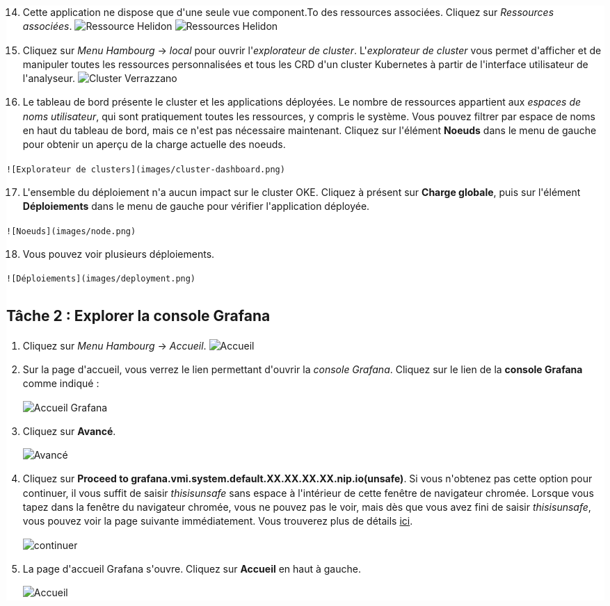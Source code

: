 14.  Cette application ne dispose que d'une seule vue component.To des ressources associées. Cliquez sur _Ressources associées_. ![Ressource Helidon](images/helidon-resource.png) ![Ressources Helidon](images/helidon-resources.png)
    
15.  Cliquez sur _Menu Hambourg_ -> _local_ pour ouvrir l'_explorateur de cluster_. L'_explorateur de cluster_ vous permet d'afficher et de manipuler toutes les ressources personnalisées et tous les CRD d'un cluster Kubernetes à partir de l'interface utilisateur de l'analyseur. ![Cluster Verrazzano](images/verrazzano-cluster.png)
    
16.  Le tableau de bord présente le cluster et les applications déployées. Le nombre de ressources appartient aux _espaces de noms utilisateur_, qui sont pratiquement toutes les ressources, y compris le système. Vous pouvez filtrer par espace de noms en haut du tableau de bord, mais ce n'est pas nécessaire maintenant. Cliquez sur l'élément **Noeuds** dans le menu de gauche pour obtenir un aperçu de la charge actuelle des noeuds.
    
    ![Explorateur de clusters](images/cluster-dashboard.png)
    
17.  L'ensemble du déploiement n'a aucun impact sur le cluster OKE. Cliquez à présent sur **Charge globale**, puis sur l'élément **Déploiements** dans le menu de gauche pour vérifier l'application déployée.
    
    ![Noeuds](images/node.png)
    
18.  Vous pouvez voir plusieurs déploiements.
    
    ![Déploiements](images/deployment.png)
    

## Tâche 2 : Explorer la console Grafana

1.  Cliquez sur _Menu Hambourg_ -> _Accueil_. ![Accueil](images/ranchar-menu.png)
    
2.  Sur la page d'accueil, vous verrez le lien permettant d'ouvrir la _console Grafana_. Cliquez sur le lien de la **console Grafana** comme indiqué :
    
    ![Accueil Grafana](images/grafana-link.png)
    
3.  Cliquez sur **Avancé**.
    
    ![Avancé](images/grafana-advanced.png)
    
4.  Cliquez sur **Proceed to grafana.vmi.system.default.XX.XX.XX.XX.nip.io(unsafe)**. Si vous n'obtenez pas cette option pour continuer, il vous suffit de saisir _thisisunsafe_ sans espace à l'intérieur de cette fenêtre de navigateur chromée. Lorsque vous tapez dans la fenêtre du navigateur chromée, vous ne pouvez pas le voir, mais dès que vous avez fini de saisir _thisisunsafe_, vous pouvez voir la page suivante immédiatement. Vous trouverez plus de détails [ici](https://verrazzano.io/latest/docs/faq/faq/#enable-google-chrome-to-accept-self-signed-verrazzano-certificates).
    
    ![continuer](images/grafana-proceed.png)
    
5.  La page d'accueil Grafana s'ouvre. Cliquez sur **Accueil** en haut à gauche.
    
    ![Accueil](images/grafana-home.png)
    